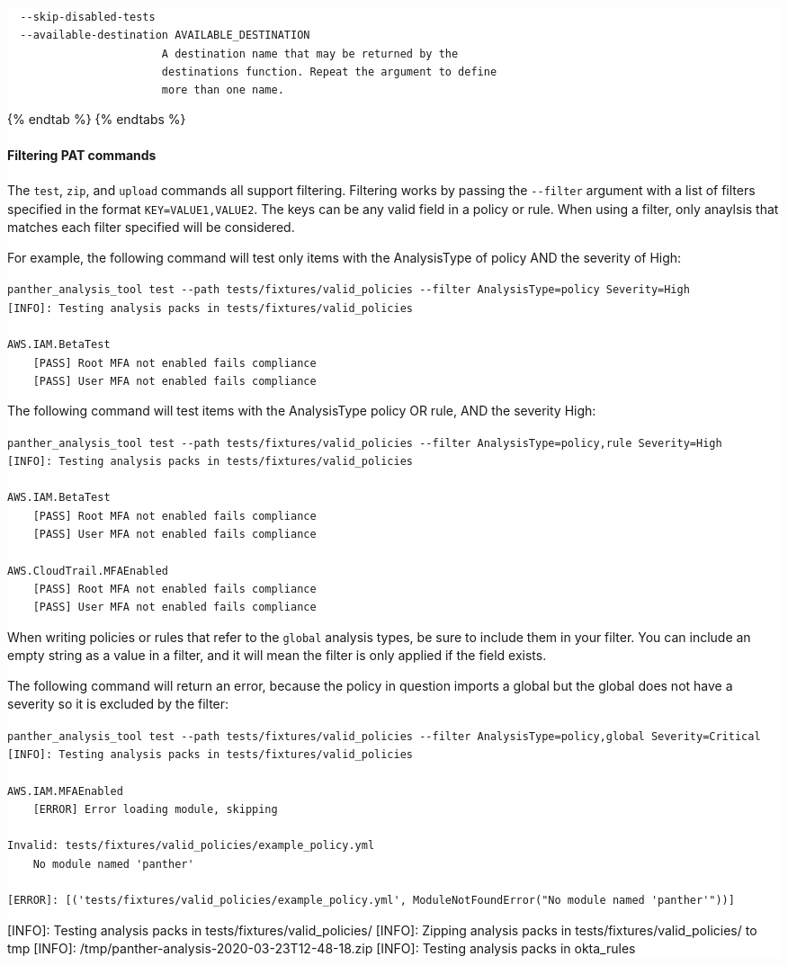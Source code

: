 ```
  --skip-disabled-tests
  --available-destination AVAILABLE_DESTINATION
                        A destination name that may be returned by the
                        destinations function. Repeat the argument to define
                        more than one name.

```
{% endtab %}
{% endtabs %}

#### Filtering PAT commands

The `test`, `zip`, and `upload` commands all support filtering. Filtering works by passing the `--filter` argument with a list of filters specified in the format `KEY=VALUE1,VALUE2`. The keys can be any valid field in a policy or rule. When using a filter, only anaylsis that matches each filter specified will be considered.&#x20;

For example, the following command will test only items with the AnalysisType of policy AND the severity of High:

```
panther_analysis_tool test --path tests/fixtures/valid_policies --filter AnalysisType=policy Severity=High
[INFO]: Testing analysis packs in tests/fixtures/valid_policies

AWS.IAM.BetaTest
	[PASS] Root MFA not enabled fails compliance
	[PASS] User MFA not enabled fails compliance
```

The following command will test items with the AnalysisType policy OR rule, AND the severity High:

```
panther_analysis_tool test --path tests/fixtures/valid_policies --filter AnalysisType=policy,rule Severity=High
[INFO]: Testing analysis packs in tests/fixtures/valid_policies

AWS.IAM.BetaTest
	[PASS] Root MFA not enabled fails compliance
	[PASS] User MFA not enabled fails compliance

AWS.CloudTrail.MFAEnabled
	[PASS] Root MFA not enabled fails compliance
	[PASS] User MFA not enabled fails compliance
```

When writing policies or rules that refer to the `global` analysis types, be sure to include them in your filter. You can include an empty string as a value in a filter, and it will mean the filter is only applied if the field exists.&#x20;

The following command will return an error, because the policy in question imports a global but the global does not have a severity so it is excluded by the filter:

```
panther_analysis_tool test --path tests/fixtures/valid_policies --filter AnalysisType=policy,global Severity=Critical
[INFO]: Testing analysis packs in tests/fixtures/valid_policies

AWS.IAM.MFAEnabled
	[ERROR] Error loading module, skipping

Invalid: tests/fixtures/valid_policies/example_policy.yml
	No module named 'panther'

[ERROR]: [('tests/fixtures/valid_policies/example_policy.yml', ModuleNotFoundError("No module named 'panther'"))]
```


[INFO]: Testing analysis packs in tests/fixtures/valid_policies/
[INFO]: Zipping analysis packs in tests/fixtures/valid_policies/ to tmp
[INFO]: <current working directory>/tmp/panther-analysis-2020-03-23T12-48-18.zip
[INFO]: Testing analysis packs in okta_rules